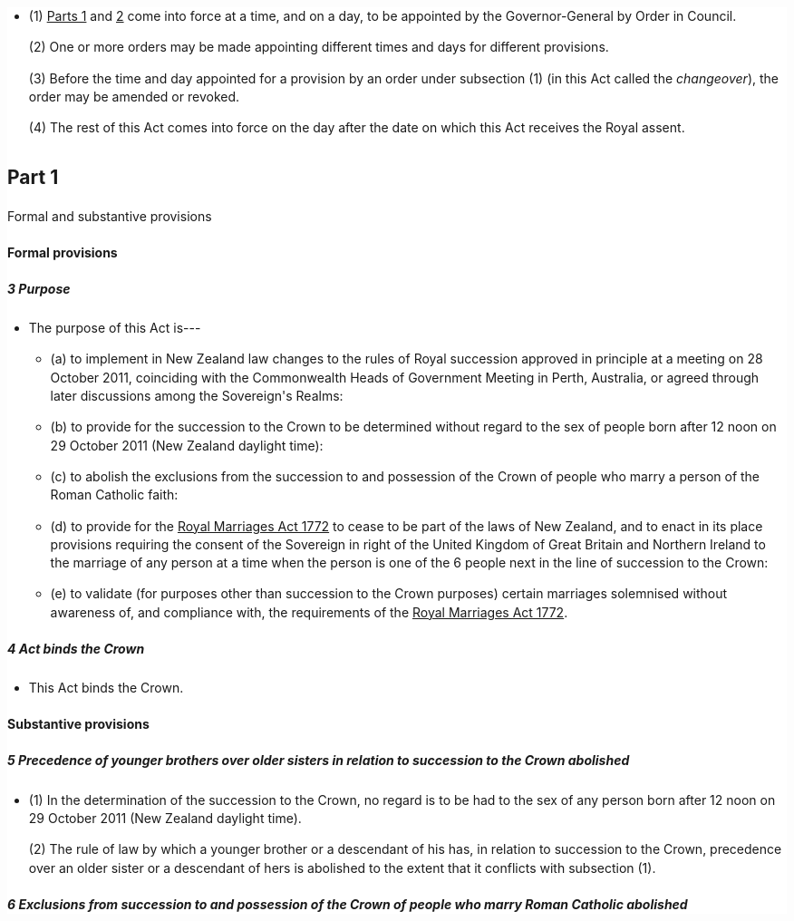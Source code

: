 *   (1) [Parts 1][2] and [2][12] come into force at a time, and on a day, to be appointed by the Governor-General by Order in Council.
    
    (2) One or more orders may be made appointing different times and days for different provisions.
    
    (3) Before the time and day appointed for a provision by an order under subsection (1) (in this Act called the _changeover_), the order may be amended or revoked.
    
    (4) The rest of this Act comes into force on the day after the date on which this Act receives the Royal assent.

## Part 1  
Formal and substantive provisions

#### Formal provisions

##### 3 Purpose
    
*   The purpose of this Act is---
        
    *   (a) to implement in New Zealand law changes to the rules of Royal succession approved in principle at a meeting on 28 October 2011, coinciding with the Commonwealth Heads of Government Meeting in Perth, Australia, or agreed through later discussions among the Sovereign's Realms:
    
    *   (b) to provide for the succession to the Crown to be determined without regard to the sex of people born after 12 noon on 29 October 2011 (New Zealand daylight time):
    
    *   (c) to abolish the exclusions from the succession to and possession of the Crown of people who marry a person of the Roman Catholic faith:
    
    *   (d) to provide for the [Royal Marriages Act 1772][17] to cease to be part of the laws of New Zealand, and to enact in its place provisions requiring the consent of the Sovereign in right of the United Kingdom of Great Britain and Northern Ireland to the marriage of any person at a time when the person is one of the 6 people next in the line of succession to the Crown:
    
    *   (e) to validate (for purposes other than succession to the Crown purposes) certain marriages solemnised without awareness of, and compliance with, the requirements of the [Royal Marriages Act 1772][17].
    
    

##### 4 Act binds the Crown
    
*   This Act binds the Crown.

#### Substantive provisions

##### 5 Precedence of younger brothers over older sisters in relation to succession to the Crown abolished
    
*   (1) In the determination of the succession to the Crown, no regard is to be had to the sex of any person born after 12 noon on 29 October 2011 (New Zealand daylight time).
    
    (2) The rule of law by which a younger brother or a descendant of his has, in relation to succession to the Crown, precedence over an older sister or a descendant of hers is abolished to the extent that it conflicts with subsection (1).

##### 6 Exclusions from succession to and possession of the Crown of people who marry Roman Catholic abolished
    

[0]: http://www.legislation.govt.nz/act/public/2013/0149/latest/whole.html#DLM5025808
[1]: http://www.legislation.govt.nz/act/public/2013/0149/latest/whole.html#DLM5025809
[2]: http://www.legislation.govt.nz/act/public/2013/0149/latest/whole.html#DLM5025811
[3]: http://www.legislation.govt.nz/act/public/2013/0149/latest/whole.html#DLM5025812
[4]: http://www.legislation.govt.nz/act/public/2013/0149/latest/whole.html#DLM5025813
[5]: http://www.legislation.govt.nz/act/public/2013/0149/latest/whole.html#DLM5025814
[6]: http://www.legislation.govt.nz/act/public/2013/0149/latest/whole.html#DLM5025815
[7]: http://www.legislation.govt.nz/act/public/2013/0149/latest/whole.html#DLM5025816
[8]: http://www.legislation.govt.nz/act/public/2013/0149/latest/whole.html#DLM5025817
[9]: http://www.legislation.govt.nz/act/public/2013/0149/latest/whole.html#DLM5025818
[10]: http://www.legislation.govt.nz/act/public/2013/0149/latest/whole.html#DLM5025819
[11]: http://www.legislation.govt.nz/act/public/2013/0149/latest/whole.html#DLM5025820
[12]: http://www.legislation.govt.nz/act/public/2013/0149/latest/whole.html#DLM5025821
[13]: http://www.legislation.govt.nz/act/public/2013/0149/latest/whole.html#DLM5025822
[14]: http://www.legislation.govt.nz/act/public/2013/0149/latest/whole.html#DLM5025823
[15]: http://www.legislation.govt.nz/act/public/2013/0149/latest/whole.html#DLM5025824
[16]: http://www.legislation.govt.nz/act/public/2013/0149/latest/whole.html#DLM5025825
[17]: http://www.legislation.govt.nz/act/public/2013/0149/latest/link.aspx?id=DLM11500
[18]: http://www.legislation.govt.nz/act/public/2013/0149/latest/link.aspx?id=DLM11507
[19]: http://www.legislation.govt.nz/act/public/2013/0149/latest/link.aspx?id=DLM11508
[20]: http://www.legislation.govt.nz/act/public/2013/0149/latest/link.aspx?id=DLM10992
[21]: http://www.legislation.govt.nz/act/public/2013/0149/latest/link.aspx?id=DLM11115
[22]: http://www.legislation.govt.nz/act/public/2013/0149/latest/link.aspx?id=DLM11130
[23]: http://www.legislation.govt.nz/act/public/2013/0149/latest/link.aspx?id=DLM11134
[24]: http://www.legislation.govt.nz/act/public/2013/0149/latest/link.aspx?id=DLM11138
[25]: http://www.legislation.govt.nz/act/public/2013/0149/latest/link.aspx?id=DLM31486
[26]: http://www.legislation.govt.nz/act/public/2013/0149/latest/link.aspx?id=DLM31490
[27]: http://www.legislation.govt.nz/act/public/2013/0149/latest/link.aspx?id=DLM135073
[28]: http://www.legislation.govt.nz/act/public/2013/0149/latest/link.aspx?id=DLM135091